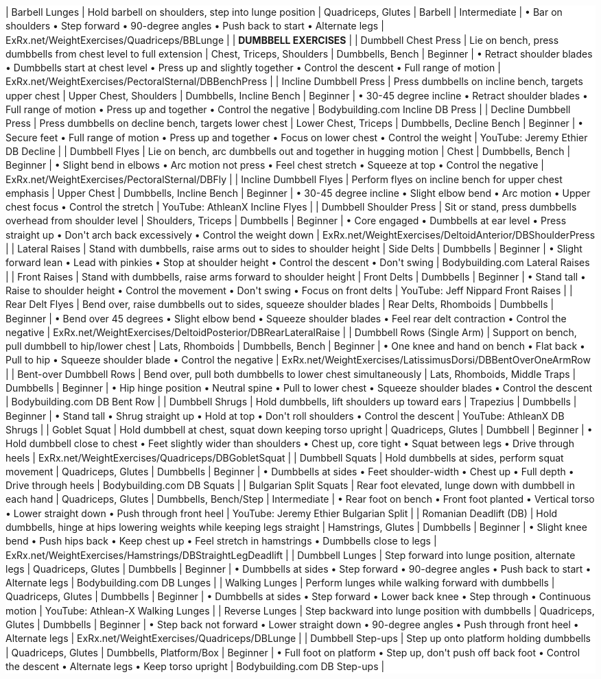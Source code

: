 | Barbell Lunges | Hold barbell on shoulders, step into lunge position | Quadriceps, Glutes | Barbell | Intermediate | • Bar on shoulders • Step forward • 90-degree angles • Push back to start • Alternate legs | ExRx.net/WeightExercises/Quadriceps/BBLunge |
| **DUMBBELL EXERCISES** |
| Dumbbell Chest Press | Lie on bench, press dumbbells from chest level to full extension | Chest, Triceps, Shoulders | Dumbbells, Bench | Beginner | • Retract shoulder blades • Dumbbells start at chest level • Press up and slightly together • Control the descent • Full range of motion | ExRx.net/WeightExercises/PectoralSternal/DBBenchPress |
| Incline Dumbbell Press | Press dumbbells on incline bench, targets upper chest | Upper Chest, Shoulders | Dumbbells, Incline Bench | Beginner | • 30-45 degree incline • Retract shoulder blades • Full range of motion • Press up and together • Control the negative | Bodybuilding.com Incline DB Press |
| Decline Dumbbell Press | Press dumbbells on decline bench, targets lower chest | Lower Chest, Triceps | Dumbbells, Decline Bench | Beginner | • Secure feet • Full range of motion • Press up and together • Focus on lower chest • Control the weight | YouTube: Jeremy Ethier DB Decline |
| Dumbbell Flyes | Lie on bench, arc dumbbells out and together in hugging motion | Chest | Dumbbells, Bench | Beginner | • Slight bend in elbows • Arc motion not press • Feel chest stretch • Squeeze at top • Control the negative | ExRx.net/WeightExercises/PectoralSternal/DBFly |
| Incline Dumbbell Flyes | Perform flyes on incline bench for upper chest emphasis | Upper Chest | Dumbbells, Incline Bench | Beginner | • 30-45 degree incline • Slight elbow bend • Arc motion • Upper chest focus • Control the stretch | YouTube: AthleanX Incline Flyes |
| Dumbbell Shoulder Press | Sit or stand, press dumbbells overhead from shoulder level | Shoulders, Triceps | Dumbbells | Beginner | • Core engaged • Dumbbells at ear level • Press straight up • Don't arch back excessively • Control the weight down | ExRx.net/WeightExercises/DeltoidAnterior/DBShoulderPress |
| Lateral Raises | Stand with dumbbells, raise arms out to sides to shoulder height | Side Delts | Dumbbells | Beginner | • Slight forward lean • Lead with pinkies • Stop at shoulder height • Control the descent • Don't swing | Bodybuilding.com Lateral Raises |
| Front Raises | Stand with dumbbells, raise arms forward to shoulder height | Front Delts | Dumbbells | Beginner | • Stand tall • Raise to shoulder height • Control the movement • Don't swing • Focus on front delts | YouTube: Jeff Nippard Front Raises |
| Rear Delt Flyes | Bend over, raise dumbbells out to sides, squeeze shoulder blades | Rear Delts, Rhomboids | Dumbbells | Beginner | • Bend over 45 degrees • Slight elbow bend • Squeeze shoulder blades • Feel rear delt contraction • Control the negative | ExRx.net/WeightExercises/DeltoidPosterior/DBRearLateralRaise |
| Dumbbell Rows (Single Arm) | Support on bench, pull dumbbell to hip/lower chest | Lats, Rhomboids | Dumbbells, Bench | Beginner | • One knee and hand on bench • Flat back • Pull to hip • Squeeze shoulder blade • Control the negative | ExRx.net/WeightExercises/LatissimusDorsi/DBBentOverOneArmRow |
| Bent-over Dumbbell Rows | Bend over, pull both dumbbells to lower chest simultaneously | Lats, Rhomboids, Middle Traps | Dumbbells | Beginner | • Hip hinge position • Neutral spine • Pull to lower chest • Squeeze shoulder blades • Control the descent | Bodybuilding.com DB Bent Row |
| Dumbbell Shrugs | Hold dumbbells, lift shoulders up toward ears | Trapezius | Dumbbells | Beginner | • Stand tall • Shrug straight up • Hold at top • Don't roll shoulders • Control the descent | YouTube: AthleanX DB Shrugs |
| Goblet Squat | Hold dumbbell at chest, squat down keeping torso upright | Quadriceps, Glutes | Dumbbell | Beginner | • Hold dumbbell close to chest • Feet slightly wider than shoulders • Chest up, core tight • Squat between legs • Drive through heels | ExRx.net/WeightExercises/Quadriceps/DBGobletSquat |
| Dumbbell Squats | Hold dumbbells at sides, perform squat movement | Quadriceps, Glutes | Dumbbells | Beginner | • Dumbbells at sides • Feet shoulder-width • Chest up • Full depth • Drive through heels | Bodybuilding.com DB Squats |
| Bulgarian Split Squats | Rear foot elevated, lunge down with dumbbell in each hand | Quadriceps, Glutes | Dumbbells, Bench/Step | Intermediate | • Rear foot on bench • Front foot planted • Vertical torso • Lower straight down • Push through front heel | YouTube: Jeremy Ethier Bulgarian Split |
| Romanian Deadlift (DB) | Hold dumbbells, hinge at hips lowering weights while keeping legs straight | Hamstrings, Glutes | Dumbbells | Beginner | • Slight knee bend • Push hips back • Keep chest up • Feel stretch in hamstrings • Dumbbells close to legs | ExRx.net/WeightExercises/Hamstrings/DBStraightLegDeadlift |
| Dumbbell Lunges | Step forward into lunge position, alternate legs | Quadriceps, Glutes | Dumbbells | Beginner | • Dumbbells at sides • Step forward • 90-degree angles • Push back to start • Alternate legs | Bodybuilding.com DB Lunges |
| Walking Lunges | Perform lunges while walking forward with dumbbells | Quadriceps, Glutes | Dumbbells | Beginner | • Dumbbells at sides • Step forward • Lower back knee • Step through • Continuous motion | YouTube: Athlean-X Walking Lunges |
| Reverse Lunges | Step backward into lunge position with dumbbells | Quadriceps, Glutes | Dumbbells | Beginner | • Step back not forward • Lower straight down • 90-degree angles • Push through front heel • Alternate legs | ExRx.net/WeightExercises/Quadriceps/DBLunge |
| Dumbbell Step-ups | Step up onto platform holding dumbbells | Quadriceps, Glutes | Dumbbells, Platform/Box | Beginner | • Full foot on platform • Step up, don't push off back foot • Control the descent • Alternate legs • Keep torso upright | Bodybuilding.com DB Step-ups |